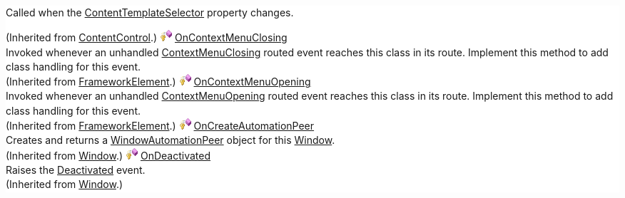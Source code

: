 Called when the <a href="http://msdn.microsoft.com/en-us/library/ms592478" data-raw-source="[ContentTemplateSelector](http://msdn.microsoft.com/en-us/library/ms592478)">ContentTemplateSelector</a> property changes.
</div>
(Inherited from <a href="http://msdn.microsoft.com/en-us/library/ms609797" data-raw-source="[ContentControl](http://msdn.microsoft.com/en-us/library/ms609797)">ContentControl</a>.)</td>
</tr>
<tr class="even">
<td><img src="/patterns-practices/reference/images/protmethod.gif" alt="Protected method"/></td>
<td><a href="http://msdn.microsoft.com/en-us/library/ms598237" data-raw-source="[OnContextMenuClosing](http://msdn.microsoft.com/en-us/library/ms598237)">OnContextMenuClosing</a></td>
<td><div class="summary">
Invoked whenever an unhandled <a href="http://msdn.microsoft.com/en-us/library/ms596552" data-raw-source="[ContextMenuClosing](http://msdn.microsoft.com/en-us/library/ms596552)">ContextMenuClosing</a> routed event reaches this class in its route. Implement this method to add class handling for this event.
</div>
(Inherited from <a href="http://msdn.microsoft.com/en-us/library/ms602714" data-raw-source="[FrameworkElement](http://msdn.microsoft.com/en-us/library/ms602714)">FrameworkElement</a>.)</td>
</tr>
<tr class="odd">
<td><img src="/patterns-practices/reference/images/protmethod.gif" alt="Protected method"/></td>
<td><a href="http://msdn.microsoft.com/en-us/library/ms598240" data-raw-source="[OnContextMenuOpening](http://msdn.microsoft.com/en-us/library/ms598240)">OnContextMenuOpening</a></td>
<td><div class="summary">
Invoked whenever an unhandled <a href="http://msdn.microsoft.com/en-us/library/ms596554" data-raw-source="[ContextMenuOpening](http://msdn.microsoft.com/en-us/library/ms596554)">ContextMenuOpening</a> routed event reaches this class in its route. Implement this method to add class handling for this event.
</div>
(Inherited from <a href="http://msdn.microsoft.com/en-us/library/ms602714" data-raw-source="[FrameworkElement](http://msdn.microsoft.com/en-us/library/ms602714)">FrameworkElement</a>.)</td>
</tr>
<tr class="even">
<td><img src="/patterns-practices/reference/images/protmethod.gif" alt="Protected method"/></td>
<td><a href="http://msdn.microsoft.com/en-us/library/ms599707" data-raw-source="[OnCreateAutomationPeer](http://msdn.microsoft.com/en-us/library/ms599707)">OnCreateAutomationPeer</a></td>
<td><div class="summary">
Creates and returns a <a href="http://msdn.microsoft.com/en-us/library/ms608022" data-raw-source="[WindowAutomationPeer](http://msdn.microsoft.com/en-us/library/ms608022)">WindowAutomationPeer</a> object for this <a href="http://msdn.microsoft.com/en-us/library/ms590112" data-raw-source="[Window](http://msdn.microsoft.com/en-us/library/ms590112)">Window</a>.
</div>
(Inherited from <a href="http://msdn.microsoft.com/en-us/library/ms590112" data-raw-source="[Window](http://msdn.microsoft.com/en-us/library/ms590112)">Window</a>.)</td>
</tr>
<tr class="odd">
<td><img src="/patterns-practices/reference/images/protmethod.gif" alt="Protected method"/></td>
<td><a href="http://msdn.microsoft.com/en-us/library/ms599708" data-raw-source="[OnDeactivated](http://msdn.microsoft.com/en-us/library/ms599708)">OnDeactivated</a></td>
<td><div class="summary">
Raises the <a href="http://msdn.microsoft.com/en-us/library/ms596800" data-raw-source="[Deactivated](http://msdn.microsoft.com/en-us/library/ms596800)">Deactivated</a> event.
</div>
(Inherited from <a href="http://msdn.microsoft.com/en-us/library/ms590112" data-raw-source="[Window](http://msdn.microsoft.com/en-us/library/ms590112)">Window</a>.)</td>
</tr>